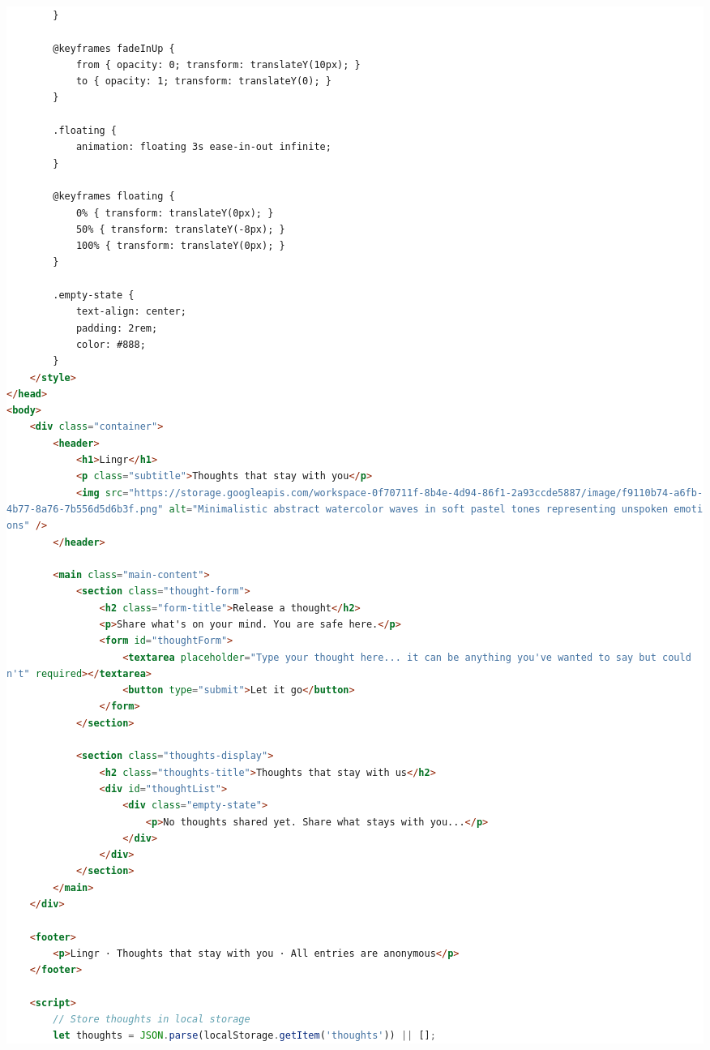 ```html
        }

        @keyframes fadeInUp {
            from { opacity: 0; transform: translateY(10px); }
            to { opacity: 1; transform: translateY(0); }
        }

        .floating {
            animation: floating 3s ease-in-out infinite;
        }

        @keyframes floating {
            0% { transform: translateY(0px); }
            50% { transform: translateY(-8px); }
            100% { transform: translateY(0px); }
        }

        .empty-state {
            text-align: center;
            padding: 2rem;
            color: #888;
        }
    </style>
</head>
<body>
    <div class="container">
        <header>
            <h1>Lingr</h1>
            <p class="subtitle">Thoughts that stay with you</p>
            <img src="https://storage.googleapis.com/workspace-0f70711f-8b4e-4d94-86f1-2a93ccde5887/image/f9110b74-a6fb-4b77-8a76-7b556d5d6b3f.png" alt="Minimalistic abstract watercolor waves in soft pastel tones representing unspoken emotions" />
        </header>

        <main class="main-content">
            <section class="thought-form">
                <h2 class="form-title">Release a thought</h2>
                <p>Share what's on your mind. You are safe here.</p>
                <form id="thoughtForm">
                    <textarea placeholder="Type your thought here... it can be anything you've wanted to say but couldn't" required></textarea>
                    <button type="submit">Let it go</button>
                </form>
            </section>

            <section class="thoughts-display">
                <h2 class="thoughts-title">Thoughts that stay with us</h2>
                <div id="thoughtList">
                    <div class="empty-state">
                        <p>No thoughts shared yet. Share what stays with you...</p>
                    </div>
                </div>
            </section>
        </main>
    </div>

    <footer>
        <p>Lingr · Thoughts that stay with you · All entries are anonymous</p>
    </footer>

    <script>
        // Store thoughts in local storage
        let thoughts = JSON.parse(localStorage.getItem('thoughts')) || [];
```
